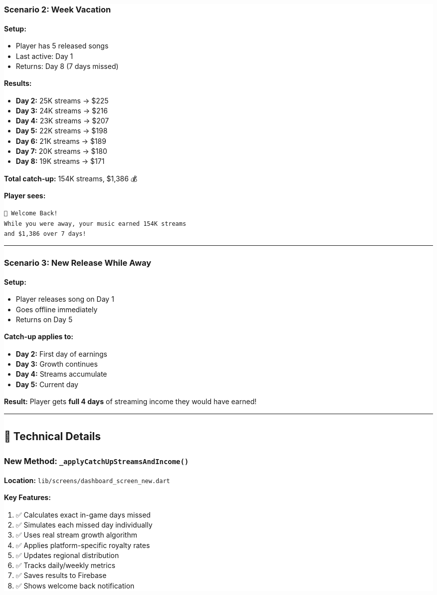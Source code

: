 
### Scenario 2: Week Vacation

**Setup:**
- Player has 5 released songs
- Last active: Day 1
- Returns: Day 8 (7 days missed)

**Results:**
- **Day 2:** 25K streams → $225
- **Day 3:** 24K streams → $216
- **Day 4:** 23K streams → $207
- **Day 5:** 22K streams → $198
- **Day 6:** 21K streams → $189
- **Day 7:** 20K streams → $180
- **Day 8:** 19K streams → $171

**Total catch-up:** 154K streams, $1,386 💰

**Player sees:**
```
🎉 Welcome Back!
While you were away, your music earned 154K streams 
and $1,386 over 7 days!
```

---

### Scenario 3: New Release While Away

**Setup:**
- Player releases song on Day 1
- Goes offline immediately
- Returns on Day 5

**Catch-up applies to:**
- **Day 2:** First day of earnings
- **Day 3:** Growth continues
- **Day 4:** Streams accumulate
- **Day 5:** Current day

**Result:** Player gets **full 4 days** of streaming income they would have earned!

---

## 🔧 Technical Details

### New Method: `_applyCatchUpStreamsAndIncome()`

**Location:** `lib/screens/dashboard_screen_new.dart`

**Key Features:**
1. ✅ Calculates exact in-game days missed
2. ✅ Simulates each missed day individually
3. ✅ Uses real stream growth algorithm
4. ✅ Applies platform-specific royalty rates
5. ✅ Updates regional distribution
6. ✅ Tracks daily/weekly metrics
7. ✅ Saves results to Firebase
8. ✅ Shows welcome back notification
